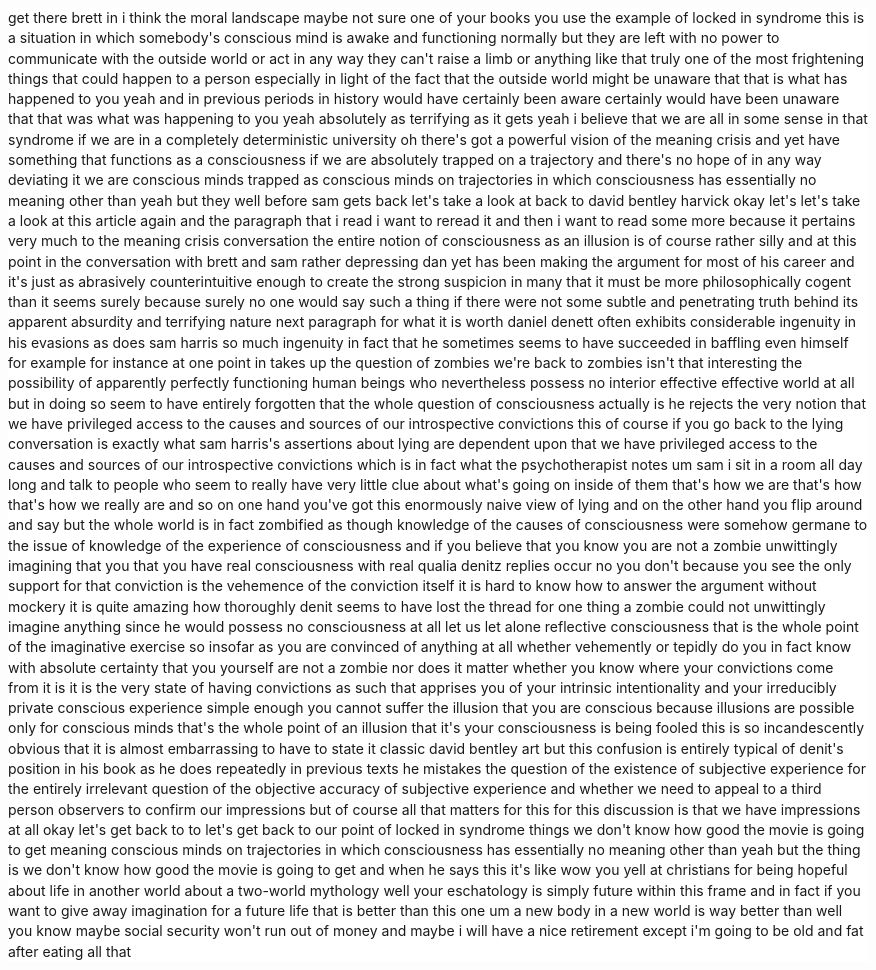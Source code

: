 get there brett in i think the moral landscape maybe not sure one of your books you use the example of locked in syndrome this is a situation in which somebody's conscious mind is awake and functioning normally but they are left with no power to communicate with the outside world or act in any way they can't raise a limb or anything like that truly one of the most frightening things that could happen to a person especially in light of the fact that the outside world might be unaware that that is what has happened to you yeah and in previous periods in history would have certainly been aware certainly would have been unaware that that was what was happening to you yeah absolutely as terrifying as it gets yeah i believe that we are all in some sense in that syndrome if we are in a completely deterministic university oh there's got a powerful vision of the meaning crisis and yet have something that functions as a consciousness if we are absolutely trapped on a trajectory and there's no hope of in any way deviating it we are conscious minds trapped as conscious minds on trajectories in which consciousness has essentially no meaning other than yeah but they well before sam gets back let's take a look at back to david bentley harvick okay let's let's take a look at this article again and the paragraph that i read i want to reread it and then i want to read some more because it pertains very much to the meaning crisis conversation the entire notion of consciousness as an illusion is of course rather silly and at this point in the conversation with brett and sam rather depressing dan yet has been making the argument for most of his career and it's just as abrasively counterintuitive enough to create the strong suspicion in many that it must be more philosophically cogent than it seems surely because surely no one would say such a thing if there were not some subtle and penetrating truth behind its apparent absurdity and terrifying nature next paragraph for what it is worth daniel denett often exhibits considerable ingenuity in his evasions as does sam harris so much ingenuity in fact that he sometimes seems to have succeeded in baffling even himself for example for instance at one point in takes up the question of zombies we're back to zombies isn't that interesting the possibility of apparently perfectly functioning human beings who nevertheless possess no interior effective effective world at all but in doing so seem to have entirely forgotten that the whole question of consciousness actually is he rejects the very notion that we have privileged access to the causes and sources of our introspective convictions this of course if you go back to the lying conversation is exactly what sam harris's assertions about lying are dependent upon that we have privileged access to the causes and sources of our introspective convictions which is in fact what the psychotherapist notes um sam i sit in a room all day long and talk to people who seem to really have very little clue about what's going on inside of them that's how we are that's how that's how we really are and so on one hand you've got this enormously naive view of lying and on the other hand you flip around and say but the whole world is in fact zombified as though knowledge of the causes of consciousness were somehow germane to the issue of knowledge of the experience of consciousness and if you believe that you know you are not a zombie unwittingly imagining that you that you have real consciousness with real qualia denitz replies occur no you don't because you see the only support for that conviction is the vehemence of the conviction itself it is hard to know how to answer the argument without mockery it is quite amazing how thoroughly denit seems to have lost the thread for one thing a zombie could not unwittingly imagine anything since he would possess no consciousness at all let us let alone reflective consciousness that is the whole point of the imaginative exercise so insofar as you are convinced of anything at all whether vehemently or tepidly do you in fact know with absolute certainty that you yourself are not a zombie nor does it matter whether you know where your convictions come from it is it is the very state of having convictions as such that apprises you of your intrinsic intentionality and your irreducibly private conscious experience simple enough you cannot suffer the illusion that you are conscious because illusions are possible only for conscious minds that's the whole point of an illusion that it's your consciousness is being fooled this is so incandescently obvious that it is almost embarrassing to have to state it classic david bentley art but this confusion is entirely typical of denit's position in his book as he does repeatedly in previous texts he mistakes the question of the existence of subjective experience for the entirely irrelevant question of the objective accuracy of subjective experience and whether we need to appeal to a third person observers to confirm our impressions but of course all that matters for this for this discussion is that we have impressions at all okay let's get back to to let's get back to our point of locked in syndrome things we don't know how good the movie is going to get meaning conscious minds on trajectories in which consciousness has essentially no meaning other than yeah but the thing is we don't know how good the movie is going to get and when he says this it's like wow you yell at christians for being hopeful about life in another world about a two-world mythology well your eschatology is simply future within this frame and in fact if you want to give away imagination for a future life that is better than this one um a new body in a new world is way better than well you know maybe social security won't run out of money and maybe i will have a nice retirement except i'm going to be old and fat after eating all that